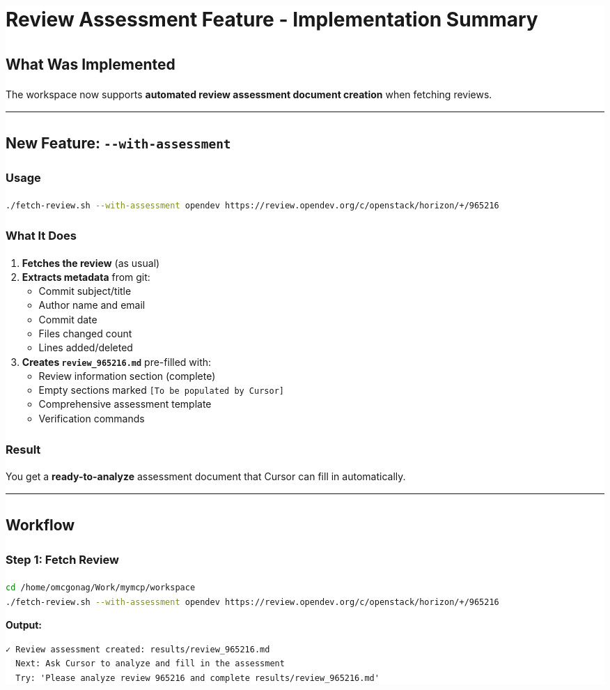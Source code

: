 # Review Assessment Feature - Implementation Summary

## What Was Implemented

The workspace now supports **automated review assessment document creation** when fetching reviews.

---

## New Feature: `--with-assessment`

### Usage

```bash
./fetch-review.sh --with-assessment opendev https://review.opendev.org/c/openstack/horizon/+/965216
```

### What It Does

1. **Fetches the review** (as usual)
2. **Extracts metadata** from git:
   - Commit subject/title
   - Author name and email
   - Commit date
   - Files changed count
   - Lines added/deleted
3. **Creates `review_965216.md`** pre-filled with:
   - Review information section (complete)
   - Empty sections marked `[To be populated by Cursor]`
   - Comprehensive assessment template
   - Verification commands

### Result

You get a **ready-to-analyze** assessment document that Cursor can fill in automatically.

---

## Workflow

### Step 1: Fetch Review

```bash
cd /home/omcgonag/Work/mymcp/workspace
./fetch-review.sh --with-assessment opendev https://review.opendev.org/c/openstack/horizon/+/965216
```

**Output:**
```
✓ Review assessment created: results/review_965216.md
  Next: Ask Cursor to analyze and fill in the assessment
  Try: 'Please analyze review 965216 and complete results/review_965216.md'
```
